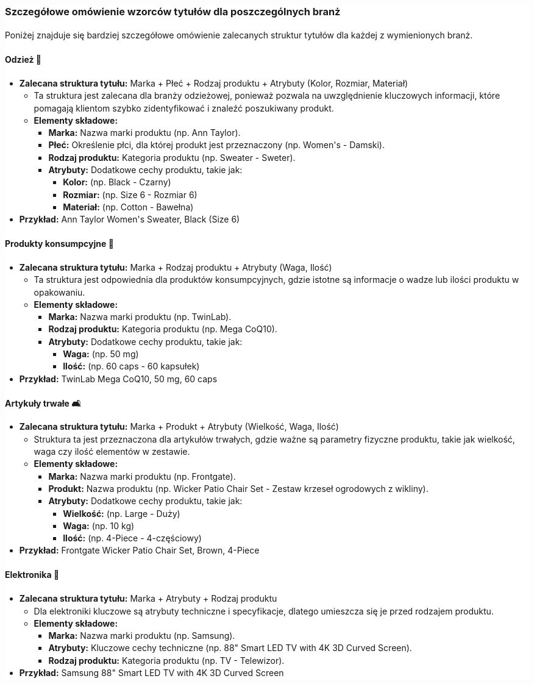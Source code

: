 ### Szczegółowe omówienie wzorców tytułów dla poszczególnych branż

Poniżej znajduje się bardziej szczegółowe omówienie zalecanych struktur tytułów dla każdej z wymienionych branż.

#### Odzież 👗

- **Zalecana struktura tytułu:** Marka + Płeć + Rodzaj produktu + Atrybuty (Kolor, Rozmiar, Materiał)
    - Ta struktura jest zalecana dla branży odzieżowej, ponieważ pozwala na uwzględnienie kluczowych informacji, które pomagają klientom szybko zidentyfikować i znaleźć poszukiwany produkt.
    - **Elementy składowe:**
        - **Marka:** Nazwa marki produktu (np. Ann Taylor).
        - **Płeć:** Określenie płci, dla której produkt jest przeznaczony (np. Women's - Damski).
        - **Rodzaj produktu:** Kategoria produktu (np. Sweater - Sweter).
        - **Atrybuty:** Dodatkowe cechy produktu, takie jak:
            - **Kolor:** (np. Black - Czarny)
            - **Rozmiar:** (np. Size 6 - Rozmiar 6)
            - **Materiał:** (np. Cotton - Bawełna)
- **Przykład:** Ann Taylor Women's Sweater, Black (Size 6)

#### Produkty konsumpcyjne 🛒

- **Zalecana struktura tytułu:** Marka + Rodzaj produktu + Atrybuty (Waga, Ilość)
    - Ta struktura jest odpowiednia dla produktów konsumpcyjnych, gdzie istotne są informacje o wadze lub ilości produktu w opakowaniu.
    - **Elementy składowe:**
        - **Marka:** Nazwa marki produktu (np. TwinLab).
        - **Rodzaj produktu:** Kategoria produktu (np. Mega CoQ10).
        - **Atrybuty:** Dodatkowe cechy produktu, takie jak:
            - **Waga:** (np. 50 mg)
            - **Ilość:** (np. 60 caps - 60 kapsułek)
- **Przykład:** TwinLab Mega CoQ10, 50 mg, 60 caps

#### Artykuły trwałe 🛋️

- **Zalecana struktura tytułu:** Marka + Produkt + Atrybuty (Wielkość, Waga, Ilość)
    - Struktura ta jest przeznaczona dla artykułów trwałych, gdzie ważne są parametry fizyczne produktu, takie jak wielkość, waga czy ilość elementów w zestawie.
    - **Elementy składowe:**
        - **Marka:** Nazwa marki produktu (np. Frontgate).
        - **Produkt:** Nazwa produktu (np. Wicker Patio Chair Set - Zestaw krzeseł ogrodowych z wikliny).
        - **Atrybuty:** Dodatkowe cechy produktu, takie jak:
            - **Wielkość:** (np. Large - Duży)
            - **Waga:** (np. 10 kg)
            - **Ilość:** (np. 4-Piece - 4-częściowy)
- **Przykład:** Frontgate Wicker Patio Chair Set, Brown, 4-Piece

#### Elektronika 📱

- **Zalecana struktura tytułu:** Marka + Atrybuty + Rodzaj produktu
    - Dla elektroniki kluczowe są atrybuty techniczne i specyfikacje, dlatego umieszcza się je przed rodzajem produktu.
    - **Elementy składowe:**
        - **Marka:** Nazwa marki produktu (np. Samsung).
        - **Atrybuty:** Kluczowe cechy techniczne (np. 88" Smart LED TV with 4K 3D Curved Screen).
        - **Rodzaj produktu:** Kategoria produktu (np. TV - Telewizor).
- **Przykład:** Samsung 88" Smart LED TV with 4K 3D Curved Screen
